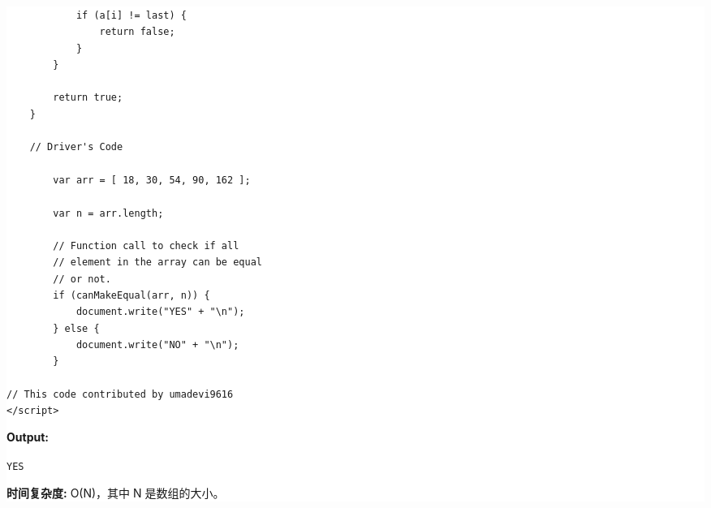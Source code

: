 ```
            if (a[i] != last) {
                return false;
            }
        }

        return true;
    }

    // Driver's Code

        var arr = [ 18, 30, 54, 90, 162 ];

        var n = arr.length;

        // Function call to check if all
        // element in the array can be equal
        // or not.
        if (canMakeEqual(arr, n)) {
            document.write("YES" + "\n");
        } else {
            document.write("NO" + "\n");
        }

// This code contributed by umadevi9616
</script>
```

**Output:** 

```
YES
```

**时间复杂度:** O(N)，其中 N 是数组的大小。